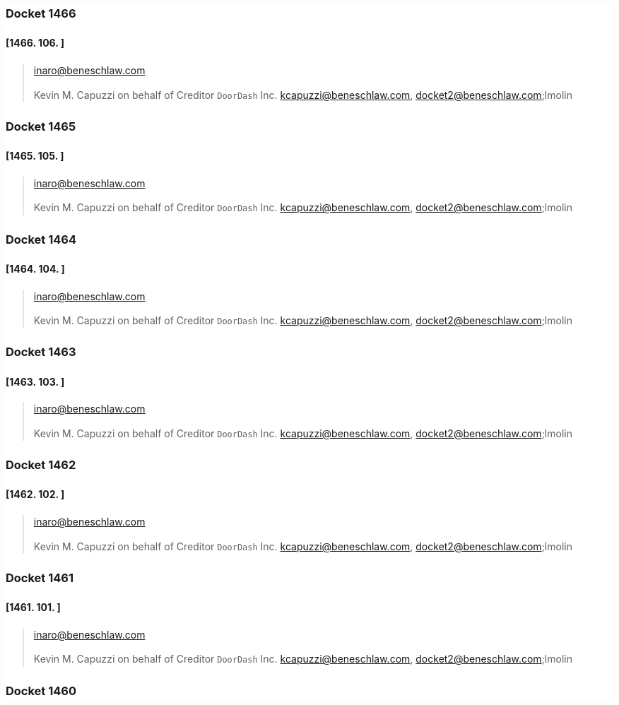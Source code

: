 ### Docket 1466

#### [1466. 106. ]
> inaro@beneschlaw.com
> 
> Kevin M. Capuzzi on behalf of Creditor `DoorDash` Inc. kcapuzzi@beneschlaw.com, docket2@beneschlaw.com;lmolin

### Docket 1465

#### [1465. 105. ]
> inaro@beneschlaw.com
> 
> Kevin M. Capuzzi on behalf of Creditor `DoorDash` Inc. kcapuzzi@beneschlaw.com, docket2@beneschlaw.com;lmolin

### Docket 1464

#### [1464. 104. ]
> inaro@beneschlaw.com
> 
> Kevin M. Capuzzi on behalf of Creditor `DoorDash` Inc. kcapuzzi@beneschlaw.com, docket2@beneschlaw.com;lmolin

### Docket 1463

#### [1463. 103. ]
> inaro@beneschlaw.com
> 
> Kevin M. Capuzzi on behalf of Creditor `DoorDash` Inc. kcapuzzi@beneschlaw.com, docket2@beneschlaw.com;lmolin

### Docket 1462

#### [1462. 102. ]
> inaro@beneschlaw.com
> 
> Kevin M. Capuzzi on behalf of Creditor `DoorDash` Inc. kcapuzzi@beneschlaw.com, docket2@beneschlaw.com;lmolin

### Docket 1461

#### [1461. 101. ]
> inaro@beneschlaw.com
> 
> Kevin M. Capuzzi on behalf of Creditor `DoorDash` Inc. kcapuzzi@beneschlaw.com, docket2@beneschlaw.com;lmolin

### Docket 1460

